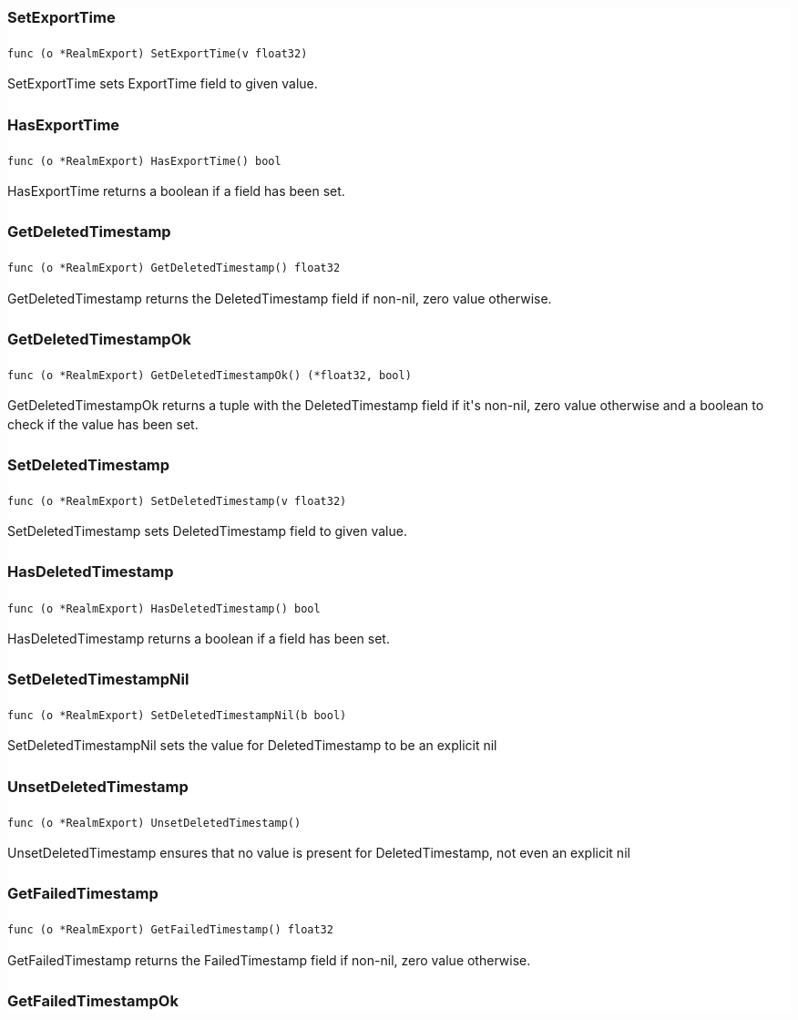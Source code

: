 ### SetExportTime

`func (o *RealmExport) SetExportTime(v float32)`

SetExportTime sets ExportTime field to given value.

### HasExportTime

`func (o *RealmExport) HasExportTime() bool`

HasExportTime returns a boolean if a field has been set.

### GetDeletedTimestamp

`func (o *RealmExport) GetDeletedTimestamp() float32`

GetDeletedTimestamp returns the DeletedTimestamp field if non-nil, zero value otherwise.

### GetDeletedTimestampOk

`func (o *RealmExport) GetDeletedTimestampOk() (*float32, bool)`

GetDeletedTimestampOk returns a tuple with the DeletedTimestamp field if it's non-nil, zero value otherwise
and a boolean to check if the value has been set.

### SetDeletedTimestamp

`func (o *RealmExport) SetDeletedTimestamp(v float32)`

SetDeletedTimestamp sets DeletedTimestamp field to given value.

### HasDeletedTimestamp

`func (o *RealmExport) HasDeletedTimestamp() bool`

HasDeletedTimestamp returns a boolean if a field has been set.

### SetDeletedTimestampNil

`func (o *RealmExport) SetDeletedTimestampNil(b bool)`

 SetDeletedTimestampNil sets the value for DeletedTimestamp to be an explicit nil

### UnsetDeletedTimestamp
`func (o *RealmExport) UnsetDeletedTimestamp()`

UnsetDeletedTimestamp ensures that no value is present for DeletedTimestamp, not even an explicit nil
### GetFailedTimestamp

`func (o *RealmExport) GetFailedTimestamp() float32`

GetFailedTimestamp returns the FailedTimestamp field if non-nil, zero value otherwise.

### GetFailedTimestampOk
